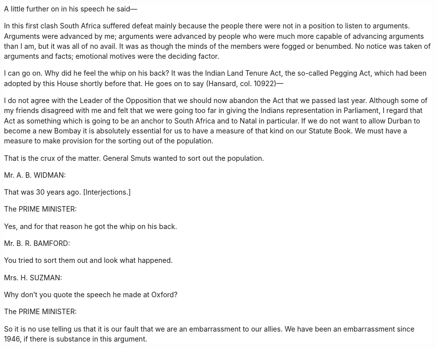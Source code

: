 <p>A little further on in his speech he said&#x2014;</p>

<block name="quote">In this first clash South Africa suffered defeat mainly because the people there were not in a position to listen to arguments. Arguments were advanced by me; arguments were advanced by people who were much more capable of advancing arguments than I am, but it was all of no avail. It was as though the minds of the members were fogged or benumbed. No notice was taken of arguments and facts; emotional motives were the deciding factor.</block>

<p>I can go on. Why did he feel the whip on his back? It was the Indian Land Tenure Act, the so-called Pegging Act, which had been adopted by this House shortly before that. He goes on to say (Hansard, col. 10922)&#x2014;</p>

<block name="quote">I do not agree with the Leader of the Opposition that we should now abandon the Act that we passed last year. Although some of my friends disagreed with me and felt that we were going too far in giving the <span class="col_4619-4620" refersTo="page_0695"/>Indians representation in Parliament, I regard that Act as something which is going to be an anchor to South Africa and to Natal in particular. If we do not want to allow Durban to become a new Bombay it is absolutely essential for us to have a measure of that kind on our Statute Book. We must have a measure to make provision for the sorting out of the population.</block>

<p>That is the crux of the matter. General Smuts wanted to sort out the population.</p>

</speech>

<speech by="#widman">

<from>Mr. <person refersTo="hansard_za">A. B. WIDMAN</person>:</from>

<p>That was 30 years ago. [Interjections.]</p>

</speech>

<speech by="#prime_minister">

<from>The <person refersTo="hansard_za">PRIME MINISTER</person>:</from>

<p>Yes, and for that reason he got the whip on his back.</p>

</speech>

<speech by="#bamford">

<from>Mr. <person refersTo="hansard_za">B. R. BAMFORD</person>:</from>

<p>You tried to sort them out and look what happened.</p>

</speech>

<speech by="#suzman">

<from>Mrs. <person refersTo="hansard_za">H. SUZMAN</person>:</from>

<p>Why don&#x2019;t you quote the speech he made at Oxford?</p>

</speech>

<speech by="#prime_minister">

<from>The <person refersTo="hansard_za">PRIME MINISTER</person>:</from>

<p>So it is no use telling us that it is our fault that we are an embarrassment to our allies. We have been an embarrassment since 1946, if there is substance in this argument.</p>
